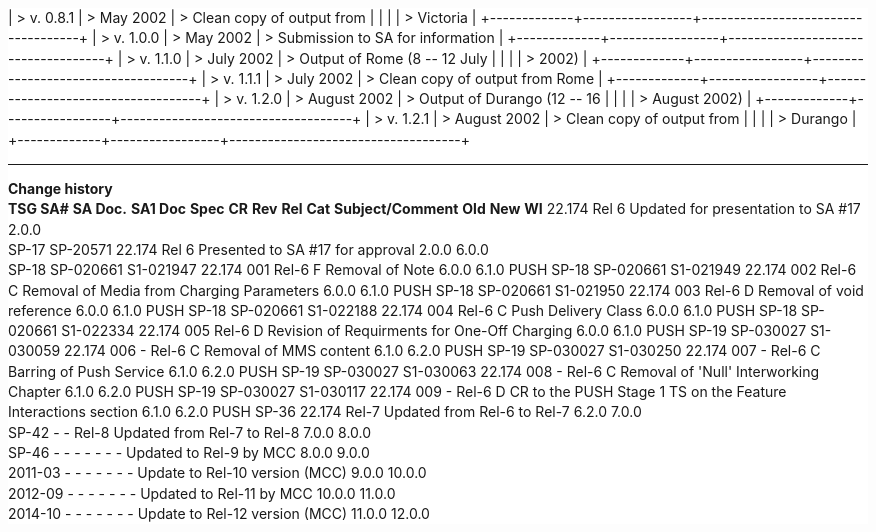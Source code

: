 | > v\. 0.8.1 | > May 2002      | > Clean copy of output from        |
|             |                 | > Victoria                         |
+-------------+-----------------+------------------------------------+
| > v\. 1.0.0 | > May 2002      | > Submission to SA for information |
+-------------+-----------------+------------------------------------+
| > v\. 1.1.0 | > July 2002     | > Output of Rome (8 -- 12 July     |
|             |                 | > 2002)                            |
+-------------+-----------------+------------------------------------+
| > v\. 1.1.1 | > July 2002     | > Clean copy of output from Rome   |
+-------------+-----------------+------------------------------------+
| > v\. 1.2.0 | > August 2002   | > Output of Durango (12 -- 16      |
|             |                 | > August 2002)                     |
+-------------+-----------------+------------------------------------+
| > v\. 1.2.1 | > August 2002   | > Clean copy of output from        |
|             |                 | > Durango                          |
+-------------+-----------------+------------------------------------+

  -------------------- ------------- ------------- ---------- -------- --------- --------- --------- --------------------------------------------------------------- --------- --------- --------
  **Change history**                                                                                                                                                                     
  **TSG SA\#**         **SA Doc.**   **SA1 Doc**   **Spec**   **CR**   **Rev**   **Rel**   **Cat**   **Subject/Comment**                                             **Old**   **New**   **WI**
                                                   22.174                        Rel 6               Updated for presentation to SA \#17                                       2.0.0     
  SP-17                SP-20571                    22.174                        Rel 6               Presented to SA \#17 for approval                               2.0.0     6.0.0     
  SP-18                SP-020661     S1-021947     22.174     001                Rel-6     F         Removal of Note                                                 6.0.0     6.1.0     PUSH
  SP-18                SP-020661     S1-021949     22.174     002                Rel-6     C         Removal of Media from Charging Parameters                       6.0.0     6.1.0     PUSH
  SP-18                SP-020661     S1-021950     22.174     003                Rel-6     D         Removal of void reference                                       6.0.0     6.1.0     PUSH
  SP-18                SP-020661     S1-022188     22.174     004                Rel-6     C         Push Delivery Class                                             6.0.0     6.1.0     PUSH
  SP-18                SP-020661     S1-022334     22.174     005                Rel-6     D         Revision of Requirments for One-Off Charging                    6.0.0     6.1.0     PUSH
  SP-19                SP-030027     S1-030059     22.174     006      \-        Rel-6     C         Removal of MMS content                                          6.1.0     6.2.0     PUSH
  SP-19                SP-030027     S1-030250     22.174     007      \-        Rel-6     C         Barring of Push Service                                         6.1.0     6.2.0     PUSH
  SP-19                SP-030027     S1-030063     22.174     008      \-        Rel-6     C         Removal of \'Null\' Interworking Chapter                        6.1.0     6.2.0     PUSH
  SP-19                SP-030027     S1-030117     22.174     009      \-        Rel-6     D         CR to the PUSH Stage 1 TS on the Feature Interactions section   6.1.0     6.2.0     PUSH
  SP-36                                            22.174                        Rel-7               Updated from Rel-6 to Rel-7                                     6.2.0     7.0.0     
  SP-42                \-            \-                                          Rel-8               Updated from Rel-7 to Rel-8                                     7.0.0     8.0.0     
  SP-46                \-            \-            \-         \-       \-        \-        \-        Updated to Rel-9 by MCC                                         8.0.0     9.0.0     
  2011-03              \-            \-            \-         \-       \-        \-        \-        Update to Rel-10 version (MCC)                                  9.0.0     10.0.0    
  2012-09              \-            \-            \-         \-       \-        \-        \-        Updated to Rel-11 by MCC                                        10.0.0    11.0.0    
  2014-10              \-            \-            \-         \-       \-        \-        \-        Update to Rel-12 version (MCC)                                  11.0.0    12.0.0    
